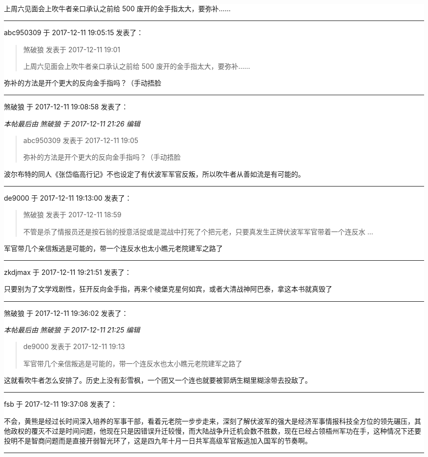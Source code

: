 上周六见面会上吹牛者亲口承认之前给 500 废开的金手指太大，要弥补……

---

abc950309 于 2017-12-11 19:05:15 发表了：

> 煞破狼 发表于 2017-12-11 19:01
>
> 上周六见面会上吹牛者亲口承认之前给 500 废开的金手指太大，要弥补……

弥补的方法是开个更大的反向金手指吗？（手动捂脸

---

煞破狼 于 2017-12-11 19:08:58 发表了：

_本帖最后由 煞破狼 于 2017-12-11 21:26 编辑_

> abc950309 发表于 2017-12-11 19:05
>
> 弥补的方法是开个更大的反向金手指吗？（手动捂脸

波尔布特的同人《张岱临高行记》不也设定了有伏波军军官反叛，所以吹牛者从善如流是有可能的。

---

de9000 于 2017-12-11 19:13:00 发表了：

> 煞破狼 发表于 2017-12-11 18:59
>
> 不管是杀了情报员还是按石翁的授意活捉或是混战中打死了个把元老，只要真发生正牌伏波军军官带着一个连反水 ...

军官带几个亲信叛逃是可能的，带一个连反水也太小瞧元老院建军之路了

---

zkdjmax 于 2017-12-11 19:21:51 发表了：

只要别为了文学戏剧性，狂开反向金手指，再来个棱堡克星何如宾，或者大清战神阿巴泰，拿这本书就真毁了

---

煞破狼 于 2017-12-11 19:36:02 发表了：

_本帖最后由 煞破狼 于 2017-12-11 21:25 编辑_

> de9000 发表于 2017-12-11 19:13
>
> 军官带几个亲信叛逃是可能的，带一个连反水也太小瞧元老院建军之路了

这就看吹牛者怎么安排了。历史上没有彭雪枫，一个团又一个连也就要被郭炳生糊里糊涂带去投敌了。

---

fsb 于 2017-12-11 19:37:08 发表了：

不会，黄熊是经过长时间深入培养的军事干部，看着元老院一步步走来，深刻了解伏波军的强大是经济军事情报科技全方位的领先碾压，其他政权的覆灭不过是时间问题，他现在只是因错误升迁较慢，而大陆战争升迁机会数不胜数，现在已经占领梧州军功在手，这种情况下还要投明不是智商问题而是直接开弱智光环了，这是四九年十月一日共军高级军官叛逃加入国军的节奏啊。

---

